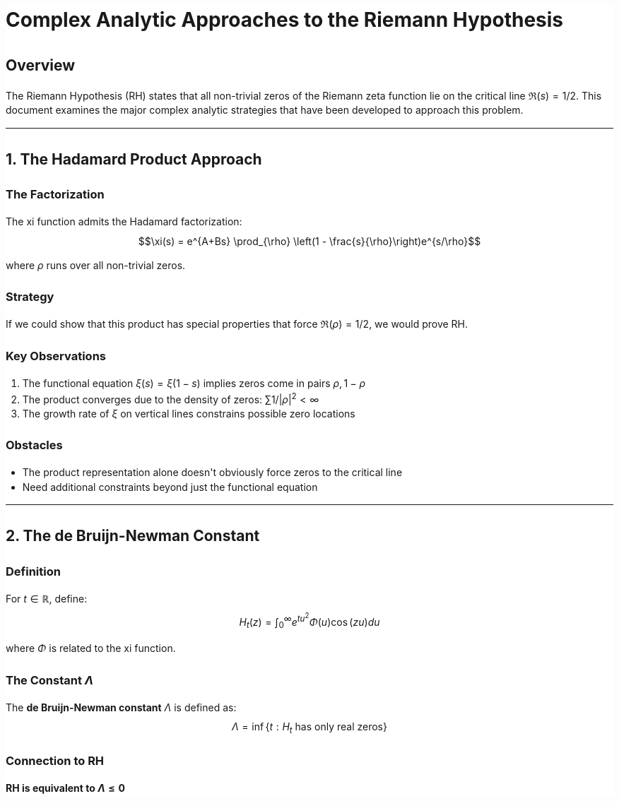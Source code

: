 # Complex Analytic Approaches to the Riemann Hypothesis

## Overview

The Riemann Hypothesis (RH) states that all non-trivial zeros of the Riemann zeta function lie on the critical line $\Re(s) = 1/2$. This document examines the major complex analytic strategies that have been developed to approach this problem.

---

## 1. The Hadamard Product Approach

### The Factorization
The xi function admits the Hadamard factorization:
$$\xi(s) = e^{A+Bs} \prod_{\rho} \left(1 - \frac{s}{\rho}\right)e^{s/\rho}$$

where $\rho$ runs over all non-trivial zeros.

### Strategy
If we could show that this product has special properties that force $\Re(\rho) = 1/2$, we would prove RH.

### Key Observations
1. The functional equation $\xi(s) = \xi(1-s)$ implies zeros come in pairs $\rho, 1-\rho$
2. The product converges due to the density of zeros: $\sum 1/|\rho|^2 < \infty$
3. The growth rate of $\xi$ on vertical lines constrains possible zero locations

### Obstacles
- The product representation alone doesn't obviously force zeros to the critical line
- Need additional constraints beyond just the functional equation

---

## 2. The de Bruijn-Newman Constant

### Definition
For $t \in \mathbb{R}$, define:
$$H_t(z) = \int_0^{\infty} e^{tu^2} \Phi(u) \cos(zu) du$$

where $\Phi$ is related to the xi function.

### The Constant $\Lambda$
The **de Bruijn-Newman constant** $\Lambda$ is defined as:
$$\Lambda = \inf\{t : H_t \text{ has only real zeros}\}$$

### Connection to RH
**RH is equivalent to $\Lambda \leq 0$**
